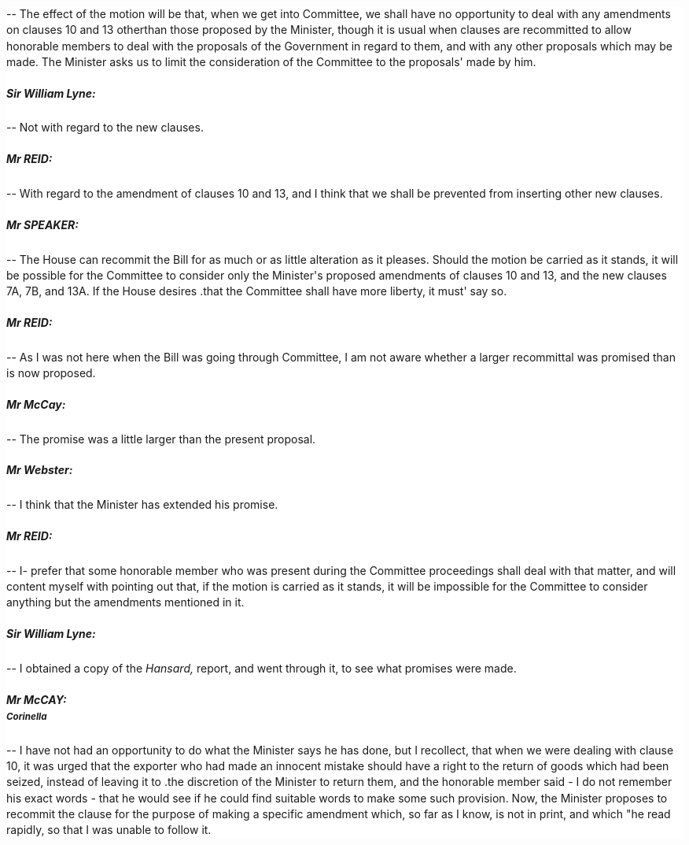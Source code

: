 -- The effect of the motion will be that, when we get into Committee, we shall have no opportunity to deal with any amendments on clauses 10 and 13 otherthan those proposed by the Minister, though it is usual when  clauses are recommitted to allow honorable members to deal with the proposals of the Government in regard to them, and with any other proposals which may be made. The Minister asks us to limit the consideration of the Committee to the proposals' made by him. 

##### Sir William Lyne:

--  Not with regard to the new clauses. 

##### Mr REID:

-- With regard to the amendment of clauses 10 and 13, and I think that we shall be prevented from inserting other new clauses. 

##### Mr SPEAKER:

-- The House can recommit the Bill for as much or as little alteration as it pleases. Should the motion be carried as it stands, it will be possible for the Committee to consider only the Minister's proposed amendments of clauses 10 and 13, and the new clauses  7A, 7B,  and 13A. If the House desires .that the Committee shall have more liberty, it must' say so. 

##### Mr REID:

-- As I was not here when the Bill was going through Committee, I am not aware whether a larger recommittal was promised than is now proposed. 

##### Mr McCay:

--  The promise was a little larger than the present proposal. 

##### Mr Webster:

--  I think that the Minister has extended his promise. 

##### Mr REID:

-- I- prefer that some honorable member who was present during the Committee proceedings shall deal with that matter, and will content myself with pointing out that, if the motion is carried as it stands, it will be impossible for the Committee to consider anything but the amendments mentioned in it. 

##### Sir William Lyne:

--  I obtained a copy of the  *Hansard,*  report, and went through it, to see what promises were made. 

##### Mr McCAY:<br><small class="text-muted">Corinella</small>

-- I have not had an opportunity to do what the Minister says he has done, but I recollect, that when we were dealing with clause 10, it was urged that the exporter who had made an innocent mistake should have a right to the return of goods which had been seized, instead of leaving it to .the discretion of the Minister to return them, and the honorable member said - I do not remember his exact words - that he would see if he could find suitable words to make some such provision. Now, the Minister proposes to recommit the clause for the purpose of making a specific amendment which, so far as I know, is not in print, and which "he read rapidly, so that I was unable to follow it. 
